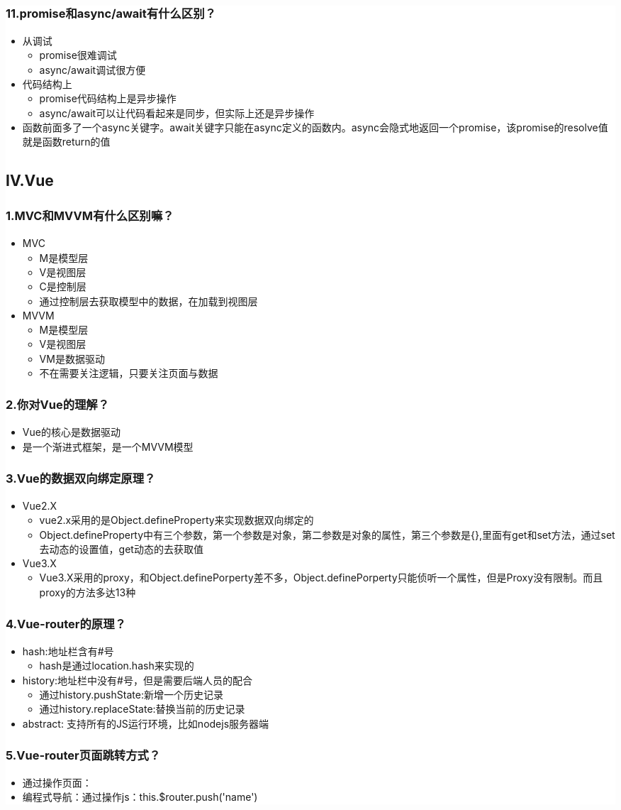 ### 11.promise和async/await有什么区别？

- 从调试
  - promise很难调试
  - async/await调试很方便
- 代码结构上
  - promise代码结构上是异步操作
  - async/await可以让代码看起来是同步，但实际上还是异步操作
- 函数前面多了一个async关键字。await关键字只能在async定义的函数内。async会隐式地返回一个promise，该promise的resolve值就是函数return的值

## IV.Vue

### 1.MVC和MVVM有什么区别嘛？

- MVC
  - M是模型层
  - V是视图层
  - C是控制层
  - 通过控制层去获取模型中的数据，在加载到视图层
- MVVM
  - M是模型层
  - V是视图层
  - VM是数据驱动
  - 不在需要关注逻辑，只要关注页面与数据

### 2.你对Vue的理解？

- Vue的核心是数据驱动
- 是一个渐进式框架，是一个MVVM模型

### 3.Vue的数据双向绑定原理？

- Vue2.X
  - vue2.x采用的是Object.defineProperty来实现数据双向绑定的
  - Object.defineProperty中有三个参数，第一个参数是对象，第二参数是对象的属性，第三个参数是{},里面有get和set方法，通过set去动态的设置值，get动态的去获取值
- Vue3.X
  - Vue3.X采用的proxy，和Object.definePorperty差不多，Object.definePorperty只能侦听一个属性，但是Proxy没有限制。而且proxy的方法多达13种

### 4.Vue-router的原理？

- hash:地址栏含有#号
  - hash是通过location.hash来实现的
- history:地址栏中没有#号，但是需要后端人员的配合
  - 通过history.pushState:新增一个历史记录
  - 通过history.replaceState:替换当前的历史记录
- abstract: 支持所有的JS运行环境，比如nodejs服务器端

### 5.Vue-router页面跳转方式？

- 通过操作页面：<route-link to='/' ></route-link>
- 编程式导航：通过操作js：this.$router.push('name')
